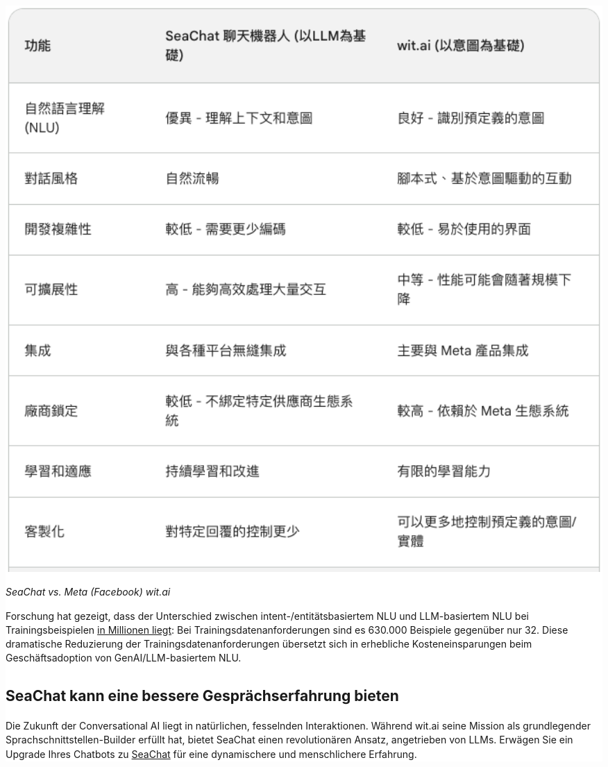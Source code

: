 <img height="100%" width="100%" src="/images/blog/83-zh-SeaChat-vs-Meta-wit-ai/83-zh-SeaChat-vs-Meta-wit-ai.png"  alt="SeaChat vs. Meta (Facebook) wit.ai">

*SeaChat vs. Meta (Facebook) wit.ai*
</center>

Forschung hat gezeigt, dass der Unterschied zwischen intent-/entitätsbasiertem NLU und LLM-basiertem NLU bei Trainingsbeispielen [in Millionen liegt](https://seasalt.ai/blog/73-intent-entity-based-nlu-vs-genai-llm-based-nlu/?utm_source=blog): Bei Trainingsdatenanforderungen sind es 630.000 Beispiele gegenüber nur 32. Diese dramatische Reduzierung der Trainingsdatenanforderungen übersetzt sich in erhebliche Kosteneinsparungen beim Geschäftsadoption von GenAI/LLM-basiertem NLU.

## SeaChat kann eine bessere Gesprächserfahrung bieten
Die Zukunft der Conversational AI liegt in natürlichen, fesselnden Interaktionen. Während wit.ai seine Mission als grundlegender Sprachschnittstellen-Builder erfüllt hat, bietet SeaChat einen revolutionären Ansatz, angetrieben von LLMs. Erwägen Sie ein Upgrade Ihres Chatbots zu [SeaChat](https://chat.seasalt.ai/?utm_source=blog) für eine dynamischere und menschlichere Erfahrung. 